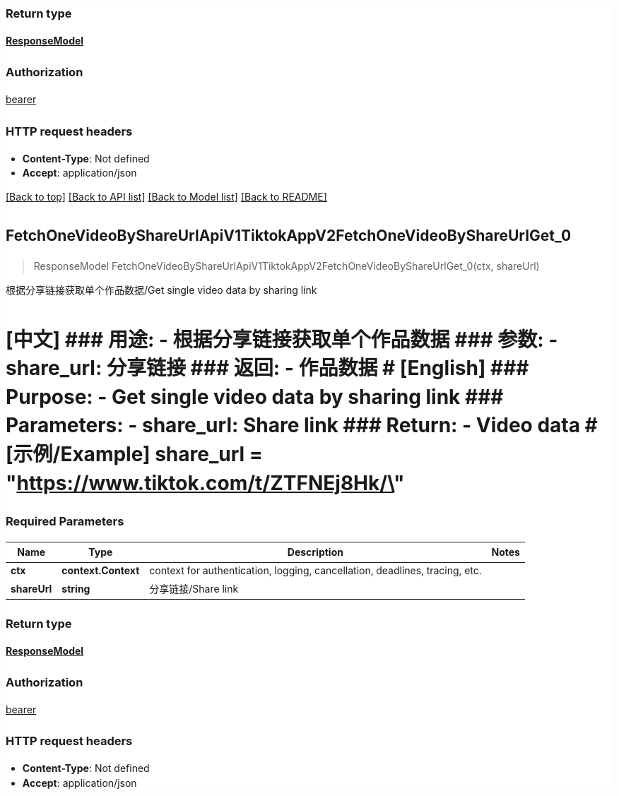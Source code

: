 ### Return type

[**ResponseModel**](ResponseModel.md)

### Authorization

[bearer](../README.md#bearer)

### HTTP request headers

- **Content-Type**: Not defined
- **Accept**: application/json

[[Back to top]](#) [[Back to API list]](../README.md#documentation-for-api-endpoints)
[[Back to Model list]](../README.md#documentation-for-models)
[[Back to README]](../README.md)


## FetchOneVideoByShareUrlApiV1TiktokAppV2FetchOneVideoByShareUrlGet_0

> ResponseModel FetchOneVideoByShareUrlApiV1TiktokAppV2FetchOneVideoByShareUrlGet_0(ctx, shareUrl)

根据分享链接获取单个作品数据/Get single video data by sharing link

# [中文] ### 用途: - 根据分享链接获取单个作品数据 ### 参数: - share_url: 分享链接 ### 返回: - 作品数据  # [English] ### Purpose: - Get single video data by sharing link ### Parameters: - share_url: Share link ### Return: - Video data  # [示例/Example] share_url = \"https://www.tiktok.com/t/ZTFNEj8Hk/\"

### Required Parameters


Name | Type | Description  | Notes
------------- | ------------- | ------------- | -------------
**ctx** | **context.Context** | context for authentication, logging, cancellation, deadlines, tracing, etc.
**shareUrl** | **string**| 分享链接/Share link | 

### Return type

[**ResponseModel**](ResponseModel.md)

### Authorization

[bearer](../README.md#bearer)

### HTTP request headers

- **Content-Type**: Not defined
- **Accept**: application/json
